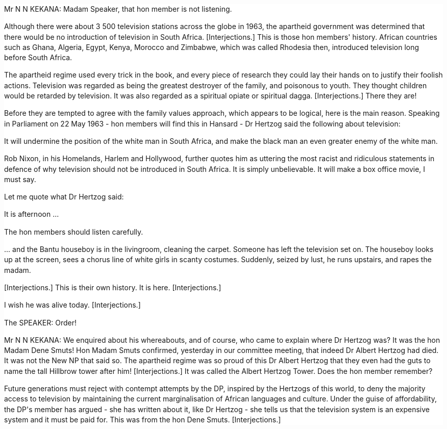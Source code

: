 Mr N N KEKANA: Madam Speaker, that hon member is not listening.

Although there were about 3 500 television stations across the globe in
1963, the apartheid government was determined that there would be no
introduction of television in South Africa. [Interjections.] This is those
hon members' history. African countries such as Ghana, Algeria, Egypt,
Kenya, Morocco and Zimbabwe, which was called Rhodesia then, introduced
television long before South Africa.

The apartheid regime used every trick in the book, and every piece of
research they could lay their hands on to justify their foolish actions.
Television was regarded as being the greatest destroyer of the family, and
poisonous to youth. They thought children would be retarded by television.
It was also regarded as a spiritual opiate or spiritual dagga.
[Interjections.] There they are!

Before they are tempted to agree with the family values approach, which
appears to be logical, here is the main reason. Speaking in Parliament on
22 May 1963 - hon members will find this in Hansard - Dr Hertzog said the
following about television:


  It will undermine the position of the white man in South Africa, and make
  the black man an even greater enemy of the white man.

Rob Nixon, in his Homelands, Harlem and Hollywood, further quotes him as
uttering the most racist and ridiculous statements in defence of why
television should not be introduced in South Africa. It is simply
unbelievable. It will make a box office movie, I must say.

Let me quote what Dr Hertzog said:


  It is afternoon ...

The hon members should listen carefully.


  ... and the Bantu houseboy is in the livingroom, cleaning the carpet.
  Someone has left the television set on. The houseboy looks up at the
  screen, sees a chorus line of white girls in scanty costumes. Suddenly,
  seized by lust, he runs upstairs, and rapes the madam.

[Interjections.] This is their own history. It is here. [Interjections.]

I wish he was alive today. [Interjections.]

The SPEAKER: Order!

Mr N N KEKANA: We enquired about his whereabouts, and of course, who came
to explain where Dr Hertzog was? It was the hon Madam Dene Smuts! Hon Madam
Smuts confirmed, yesterday in our committee meeting, that indeed Dr Albert
Hertzog had died. It was not the New NP that said so. The apartheid regime
was so proud of this Dr Albert Hertzog that they even had the guts to name
the tall Hillbrow tower after him! [Interjections.] It was called the
Albert Hertzog Tower. Does the hon member remember?

Future generations must reject with contempt attempts by the DP, inspired
by the Hertzogs of this world, to deny the majority access to television by
maintaining the current marginalisation of African languages and culture.
Under the guise of affordability, the DP's member has argued - she has
written about it, like Dr Hertzog - she tells us that the television system
is an expensive system and it must be paid for. This was from the hon Dene
Smuts. [Interjections.]
